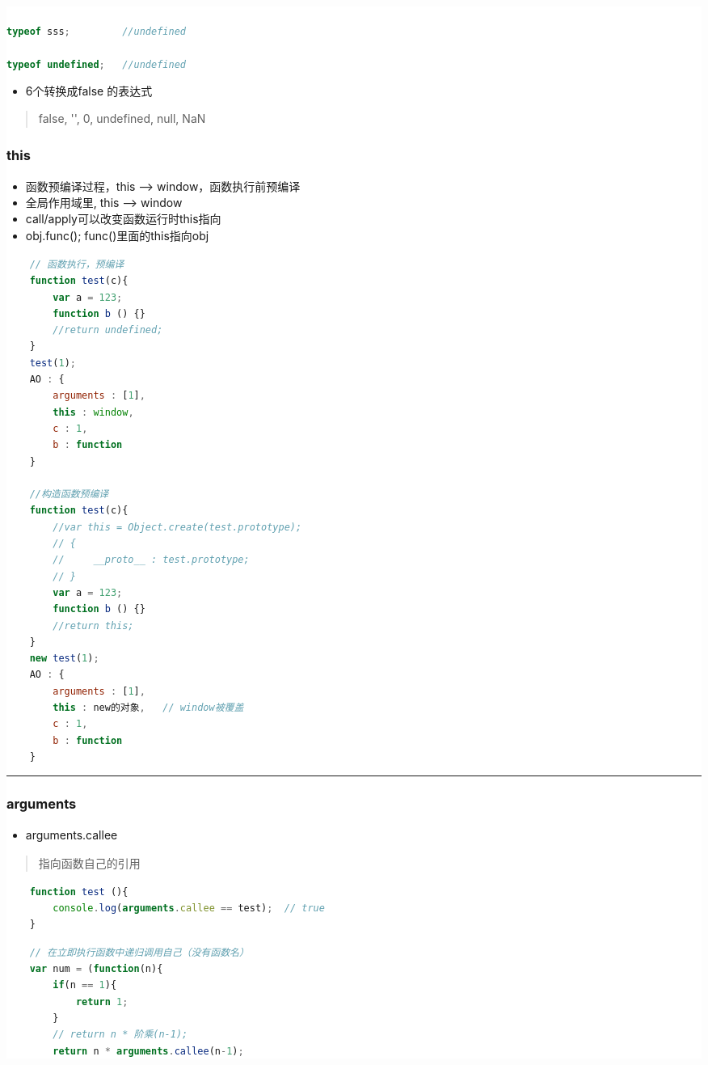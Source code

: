 ``` js

typeof sss;         //undefined

typeof undefined;   //undefined
```
* 6个转换成false 的表达式
> false, '', 0, undefined, null, NaN

### this
* 函数预编译过程，this --> window，函数执行前预编译
* 全局作用域里, this --> window
* call/apply可以改变函数运行时this指向
* obj.func(); func()里面的this指向obj
``` js
    // 函数执行，预编译
    function test(c){
        var a = 123;
        function b () {}
        //return undefined;
    }
    test(1);
    AO : {
        arguments : [1],
        this : window,
        c : 1,
        b : function
    }
    
    //构造函数预编译
    function test(c){
        //var this = Object.create(test.prototype);
        // {
        //     __proto__ : test.prototype;
        // }
        var a = 123;
        function b () {}
        //return this;
    }
    new test(1);
    AO : {
        arguments : [1],
        this : new的对象,   // window被覆盖
        c : 1,
        b : function
    }
```
---
### arguments
* arguments.callee
> 指向函数自己的引用
``` js
    function test (){
        console.log(arguments.callee == test);  // true
    }
```
``` js
    // 在立即执行函数中递归调用自己（没有函数名）
    var num = (function(n){
        if(n == 1){
            return 1;
        }
        // return n * 阶乘(n-1);
        return n * arguments.callee(n-1);
```